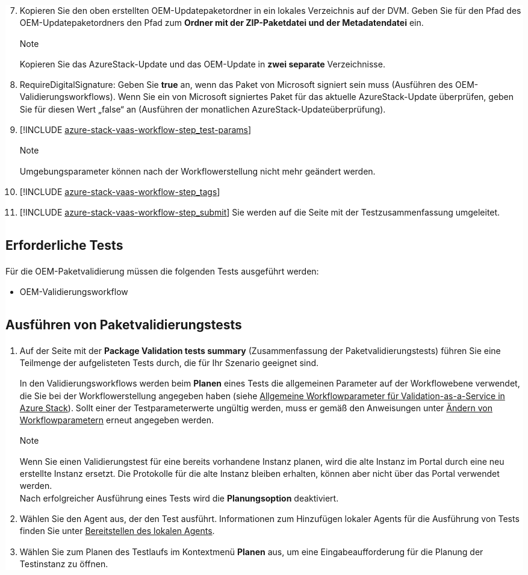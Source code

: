 7. Kopieren Sie den oben erstellten OEM-Updatepaketordner in ein lokales Verzeichnis auf der DVM. Geben Sie für den Pfad des OEM-Updatepaketordners den Pfad zum **Ordner mit der ZIP-Paketdatei und der Metadatendatei** ein.

    > [!NOTE]
    > Kopieren Sie das AzureStack-Update und das OEM-Update in **zwei separate** Verzeichnisse.

8. RequireDigitalSignature: Geben Sie **true** an, wenn das Paket von Microsoft signiert sein muss (Ausführen des OEM-Validierungsworkflows). Wenn Sie ein von Microsoft signiertes Paket für das aktuelle AzureStack-Update überprüfen, geben Sie für diesen Wert „false“ an (Ausführen der monatlichen AzureStack-Updateüberprüfung).

9. [!INCLUDE [azure-stack-vaas-workflow-step_test-params](includes/azure-stack-vaas-workflow-step_test-params.md)]

    > [!NOTE]
    > Umgebungsparameter können nach der Workflowerstellung nicht mehr geändert werden.

10. [!INCLUDE [azure-stack-vaas-workflow-step_tags](includes/azure-stack-vaas-workflow-step_tags.md)]

11. [!INCLUDE [azure-stack-vaas-workflow-step_submit](includes/azure-stack-vaas-workflow-step_submit.md)]
    Sie werden auf die Seite mit der Testzusammenfassung umgeleitet.

## <a name="required-tests"></a>Erforderliche Tests

Für die OEM-Paketvalidierung müssen die folgenden Tests ausgeführt werden:

- OEM-Validierungsworkflow

## <a name="run-package-validation-tests"></a>Ausführen von Paketvalidierungstests

1. Auf der Seite mit der **Package Validation tests summary** (Zusammenfassung der Paketvalidierungstests) führen Sie eine Teilmenge der aufgelisteten Tests durch, die für Ihr Szenario geeignet sind.

    In den Validierungsworkflows werden beim **Planen** eines Tests die allgemeinen Parameter auf der Workflowebene verwendet, die Sie bei der Workflowerstellung angegeben haben (siehe [Allgemeine Workflowparameter für Validation-as-a-Service in Azure Stack](azure-stack-vaas-parameters.md)). Sollt einer der Testparameterwerte ungültig werden, muss er gemäß den Anweisungen unter [Ändern von Workflowparametern](azure-stack-vaas-monitor-test.md#change-workflow-parameters) erneut angegeben werden.

    > [!NOTE]
    > Wenn Sie einen Validierungstest für eine bereits vorhandene Instanz planen, wird die alte Instanz im Portal durch eine neu erstellte Instanz ersetzt. Die Protokolle für die alte Instanz bleiben erhalten, können aber nicht über das Portal verwendet werden.  
    > Nach erfolgreicher Ausführung eines Tests wird die **Planungsoption** deaktiviert.

2. Wählen Sie den Agent aus, der den Test ausführt. Informationen zum Hinzufügen lokaler Agents für die Ausführung von Tests finden Sie unter [Bereitstellen des lokalen Agents](azure-stack-vaas-local-agent.md).

3. Wählen Sie zum Planen des Testlaufs im Kontextmenü **Planen** aus, um eine Eingabeaufforderung für die Planung der Testinstanz zu öffnen.
